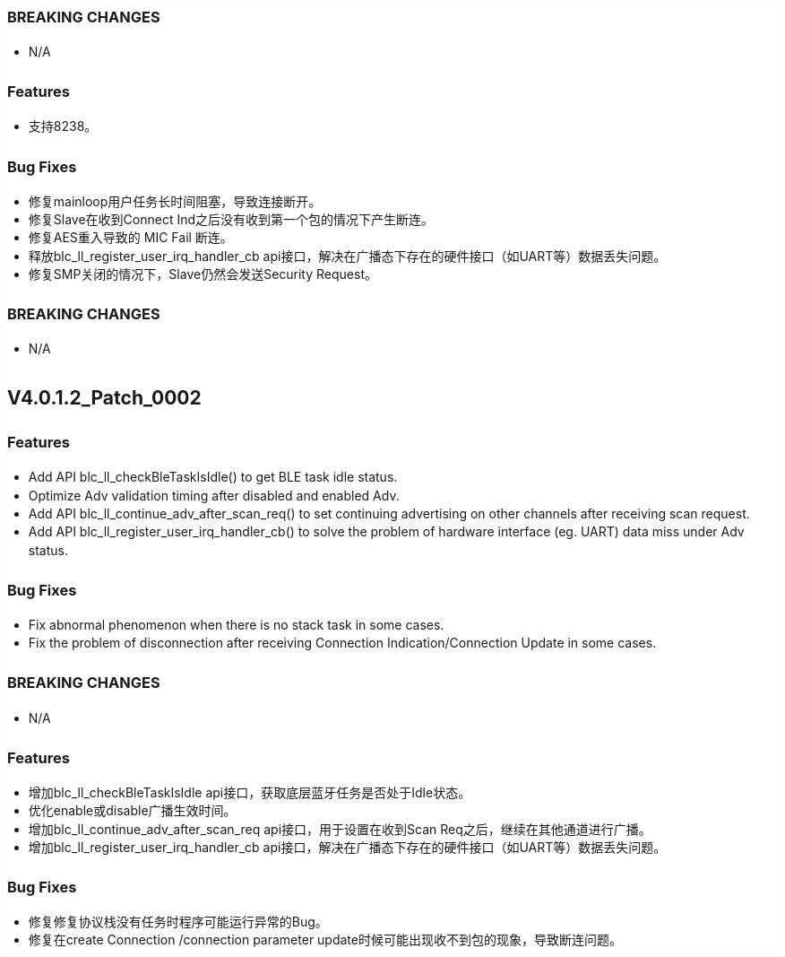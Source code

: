 ### BREAKING CHANGES
  - N/A

 ### Features
* 支持8238。


### Bug Fixes
* 修复mainloop用户任务长时间阻塞，导致连接断开。
* 修复Slave在收到Connect Ind之后没有收到第一个包的情况下产生断连。
* 修复AES重入导致的 MIC Fail 断连。
* 释放blc_ll_register_user_irq_handler_cb api接口，解决在广播态下存在的硬件接口（如UART等）数据丢失问题。
* 修复SMP关闭的情况下，Slave仍然会发送Security Request。

### BREAKING CHANGES
  - N/A



## V4.0.1.2_Patch_0002

### Features
* Add API blc_ll_checkBleTaskIsIdle() to get BLE task idle status.
* Optimize Adv validation timing after disabled and enabled Adv.
* Add API blc_ll_continue_adv_after_scan_req() to set continuing advertising on other channels after receiving scan request.
* Add API blc_ll_register_user_irq_handler_cb() to solve the problem of hardware interface (eg. UART) data miss under Adv status.


### Bug Fixes
* Fix abnormal phenomenon when there is no stack task in some cases.
* Fix the problem of disconnection after receiving Connection Indication/Connection Update in some cases.


### BREAKING CHANGES
  - N/A


 ### Features
* 增加blc_ll_checkBleTaskIsIdle api接口，获取底层蓝牙任务是否处于Idle状态。
* 优化enable或disable广播生效时间。
* 增加blc_ll_continue_adv_after_scan_req api接口，用于设置在收到Scan Req之后，继续在其他通道进行广播。
* 增加blc_ll_register_user_irq_handler_cb api接口，解决在广播态下存在的硬件接口（如UART等）数据丢失问题。


### Bug Fixes
* 修复修复协议栈没有任务时程序可能运行异常的Bug。
* 修复在create Connection /connection parameter update时候可能出现收不到包的现象，导致断连问题。
